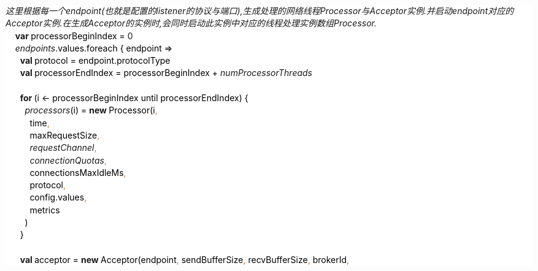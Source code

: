 <p style="background:rgb(255,255,255);"><em><span style="background:rgb(255,255,255);">这里根据每一个endpoint(也就是配置的listener的协议与端口),生成处理的网络线程Processor与Acceptor实例.并启动endpoint对应的Acceptor实例.在生成Acceptor的实例时,会同时启动此实例中对应的线程处理实例数组Processor.</span><span style="background:rgb(255,255,255);"><br></span><span style="background:rgb(255,255,255);">    </span></em><strong><span style="background:rgb(255,255,255);">var </span></strong><span style="color:#000000;background:rgb(255,255,255);">processorBeginIndex = </span><span style="background:rgb(255,255,255);">0</span><span style="background:rgb(255,255,255);"><br></span><span style="background:rgb(255,255,255);">    </span><em><span style="background:rgb(255,255,255);">endpoints</span></em><span style="color:#000000;background:rgb(255,255,255);">.values.foreach { endpoint =&gt;</span><span style="color:#000000;background:rgb(255,255,255);"><br></span><span style="color:#000000;background:rgb(255,255,255);">      </span><strong><span style="background:rgb(255,255,255);">val </span></strong><span style="color:#000000;background:rgb(255,255,255);">protocol = endpoint.protocolType</span><span style="color:#000000;background:rgb(255,255,255);"><br></span><span style="color:#000000;background:rgb(255,255,255);">      </span><strong><span style="background:rgb(255,255,255);">val </span></strong><span style="color:#000000;background:rgb(255,255,255);">processorEndIndex = processorBeginIndex + </span><em><span style="background:rgb(255,255,255);">numProcessorThreads</span><span style="background:rgb(255,255,255);"><br></span><span style="background:rgb(255,255,255);"><br></span><span style="background:rgb(255,255,255);">      </span></em><strong><span style="background:rgb(255,255,255);">for </span></strong><span style="color:#000000;background:rgb(255,255,255);">(i &lt;- processorBeginIndex until processorEndIndex) {</span><span style="color:#000000;background:rgb(255,255,255);"><br></span><span style="color:#000000;background:rgb(255,255,255);">        </span><em><span style="background:rgb(255,255,255);">processors</span></em><span style="color:#000000;background:rgb(255,255,255);">(i) = </span><strong><span style="background:rgb(255,255,255);">new </span></strong><span style="color:#000000;background:rgb(255,255,255);">Processor(i</span><span style="color:#cc7832;background:rgb(255,255,255);">,</span><span style="color:#cc7832;background:rgb(255,255,255);"><br></span><span style="color:#cc7832;background:rgb(255,255,255);">          </span><span style="color:#000000;background:rgb(255,255,255);">time</span><span style="color:#cc7832;background:rgb(255,255,255);">,</span><span style="color:#cc7832;background:rgb(255,255,255);"><br></span><span style="color:#cc7832;background:rgb(255,255,255);">          </span><span style="color:#000000;background:rgb(255,255,255);">maxRequestSize</span><span style="color:#cc7832;background:rgb(255,255,255);">,</span><span style="color:#cc7832;background:rgb(255,255,255);"><br></span><span style="color:#cc7832;background:rgb(255,255,255);">          </span><em><span style="background:rgb(255,255,255);">requestChannel</span></em><span style="color:#cc7832;background:rgb(255,255,255);">,</span><span style="color:#cc7832;background:rgb(255,255,255);"><br></span><span style="color:#cc7832;background:rgb(255,255,255);">          </span><em><span style="background:rgb(255,255,255);">connectionQuotas</span></em><span style="color:#cc7832;background:rgb(255,255,255);">,</span><span style="color:#cc7832;background:rgb(255,255,255);"><br></span><span style="color:#cc7832;background:rgb(255,255,255);">          </span><span style="color:#000000;background:rgb(255,255,255);">connectionsMaxIdleMs</span><span style="color:#cc7832;background:rgb(255,255,255);">,</span><span style="color:#cc7832;background:rgb(255,255,255);"><br></span><span style="color:#cc7832;background:rgb(255,255,255);">          </span><span style="color:#000000;background:rgb(255,255,255);">protocol</span><span style="color:#cc7832;background:rgb(255,255,255);">,</span><span style="color:#cc7832;background:rgb(255,255,255);"><br></span><span style="color:#cc7832;background:rgb(255,255,255);">          </span><span style="color:#000000;background:rgb(255,255,255);">config.values</span><span style="color:#cc7832;background:rgb(255,255,255);">,</span><span style="color:#cc7832;background:rgb(255,255,255);"><br></span><span style="color:#cc7832;background:rgb(255,255,255);">          </span><span style="color:#000000;background:rgb(255,255,255);">metrics</span><span style="color:#000000;background:rgb(255,255,255);"><br></span><span style="color:#000000;background:rgb(255,255,255);">        )</span><span style="color:#000000;background:rgb(255,255,255);"><br></span><span style="color:#000000;background:rgb(255,255,255);">      }</span><span style="color:#000000;background:rgb(255,255,255);"><br></span><span style="color:#000000;background:rgb(255,255,255);"><br></span><span style="color:#000000;background:rgb(255,255,255);">      </span><strong><span style="background:rgb(255,255,255);">val </span></strong><span style="color:#000000;background:rgb(255,255,255);">acceptor = </span><strong><span style="background:rgb(255,255,255);">new </span></strong><span style="color:#000000;background:rgb(255,255,255);">Acceptor(endpoint</span><span style="color:#cc7832;background:rgb(255,255,255);">, </span><span style="color:#000000;background:rgb(255,255,255);">sendBufferSize</span><span style="color:#cc7832;background:rgb(255,255,255);">, </span><span style="color:#000000;background:rgb(255,255,255);">recvBufferSize</span><span style="color:#cc7832;background:rgb(255,255,255);">, </span><span style="color:#000000;background:rgb(255,255,255);">brokerId</span><span style="color:#cc7832;background:rgb(255,255,255);">,</span><span style="color:#cc7832;background:rgb(255,255,255);"><br></span>